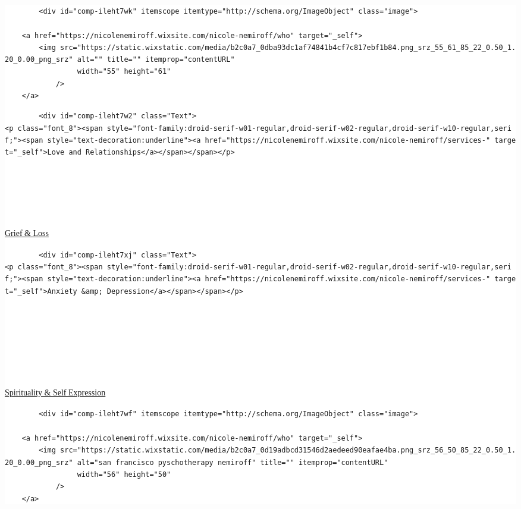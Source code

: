    
</div>

            <div id="comp-ileht7wk" itemscope itemtype="http://schema.org/ImageObject" class="image">

        <a href="https://nicolenemiroff.wixsite.com/nicole-nemiroff/who" target="_self">
            <img src="https://static.wixstatic.com/media/b2c0a7_0dba93dc1af74841b4cf7c817ebf1b84.png_srz_55_61_85_22_0.50_1.20_0.00_png_srz" alt="" title="" itemprop="contentURL"
                     width="55" height="61"
                />
        </a>
    
    
</div>

            <div id="comp-ileht7w2" class="Text">
    <p class="font_8"><span style="font-family:droid-serif-w01-regular,droid-serif-w02-regular,droid-serif-w10-regular,serif;"><span style="text-decoration:underline"><a href="https://nicolenemiroff.wixsite.com/nicole-nemiroff/services-" target="_self">Love and Relationships</a></span></span></p>

<p class="font_8">&#xa0;</p>

<p class="font_8">&#xa0;</p>

<p class="font_8">&#xa0;</p>

<p class="font_8"><span style="font-family:droid-serif-w01-regular,droid-serif-w02-regular,droid-serif-w10-regular,serif;"><span style="text-decoration:underline"><a href="#" rel="nofollow">Grief &amp; Loss</a></span></span></p>

</div>


            <div id="comp-ileht7xj" class="Text">
    <p class="font_8"><span style="font-family:droid-serif-w01-regular,droid-serif-w02-regular,droid-serif-w10-regular,serif;"><span style="text-decoration:underline"><a href="https://nicolenemiroff.wixsite.com/nicole-nemiroff/services-" target="_self">Anxiety &amp; Depression</a></span></span></p>

<p class="font_8">&#xa0;</p>

<p class="font_8">&#xa0;</p>

<p class="font_8">&#xa0;</p>

<p class="font_8">&#xa0;</p>

<p class="font_8"><span style="font-family:droid-serif-w01-regular,droid-serif-w02-regular,droid-serif-w10-regular,serif;"><span style="text-decoration:underline"><a href="#" rel="nofollow">Spirituality &amp; Self Expression</a></span></span></p>

</div>


            <div id="comp-ileht7wf" itemscope itemtype="http://schema.org/ImageObject" class="image">

        <a href="https://nicolenemiroff.wixsite.com/nicole-nemiroff/who" target="_self">
            <img src="https://static.wixstatic.com/media/b2c0a7_0d19adbcd31546d2aedeed90eafae4ba.png_srz_56_50_85_22_0.50_1.20_0.00_png_srz" alt="san francisco pyschotherapy nemiroff" title="" itemprop="contentURL"
                     width="56" height="50"
                />
        </a>
    
